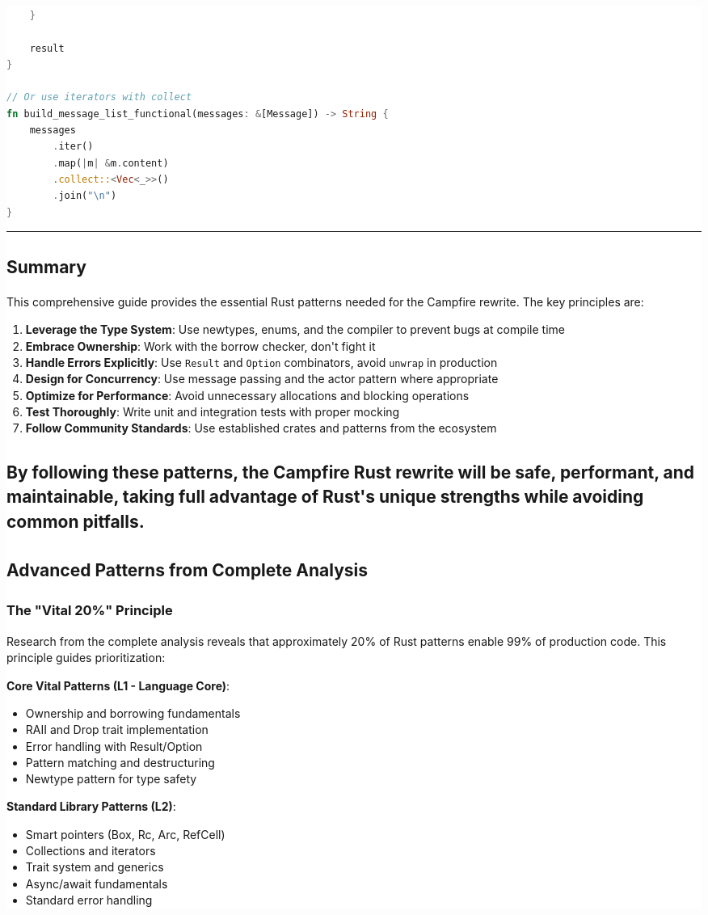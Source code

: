 ```rust
    }
    
    result
}

// Or use iterators with collect
fn build_message_list_functional(messages: &[Message]) -> String {
    messages
        .iter()
        .map(|m| &m.content)
        .collect::<Vec<_>>()
        .join("\n")
}
```

---

## Summary

This comprehensive guide provides the essential Rust patterns needed for the Campfire rewrite. The key principles are:

1. **Leverage the Type System**: Use newtypes, enums, and the compiler to prevent bugs at compile time
2. **Embrace Ownership**: Work with the borrow checker, don't fight it
3. **Handle Errors Explicitly**: Use `Result` and `Option` combinators, avoid `unwrap` in production
4. **Design for Concurrency**: Use message passing and the actor pattern where appropriate
5. **Optimize for Performance**: Avoid unnecessary allocations and blocking operations
6. **Test Thoroughly**: Write unit and integration tests with proper mocking
7. **Follow Community Standards**: Use established crates and patterns from the ecosystem

By following these patterns, the Campfire Rust rewrite will be safe, performant, and maintainable, taking full advantage of Rust's unique strengths while avoiding common pitfalls.
---


## Advanced Patterns from Complete Analysis

### The "Vital 20%" Principle

Research from the complete analysis reveals that approximately 20% of Rust patterns enable 99% of production code. This principle guides prioritization:

**Core Vital Patterns (L1 - Language Core)**:
- Ownership and borrowing fundamentals
- RAII and Drop trait implementation  
- Error handling with Result/Option
- Pattern matching and destructuring
- Newtype pattern for type safety

**Standard Library Patterns (L2)**:
- Smart pointers (Box, Rc, Arc, RefCell)
- Collections and iterators
- Trait system and generics
- Async/await fundamentals
- Standard error handling
